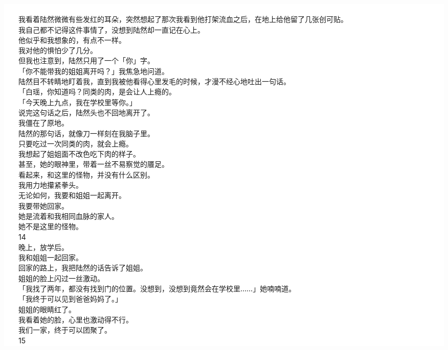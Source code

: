 <br>   
&emsp;&emsp;我看着陆然微微有些发红的耳朵，突然想起了那次我看到他打架流血之后，在地上给他留了几张创可贴。  
<br>   
&emsp;&emsp;我自己都不记得这件事情了，没想到陆然却一直记在心上。  
<br>   
&emsp;&emsp;他似乎和我想象的，有点不一样。  
<br>   
&emsp;&emsp;我对他的惧怕少了几分。  
<br>   
&emsp;&emsp;但我也注意到，陆然只用了一个「你」字。  
<br>   
&emsp;&emsp;「你不能带我的姐姐离开吗？」我焦急地问道。  
<br>   
&emsp;&emsp;陆然目不转睛地盯着我，直到我被他看得心里发毛的时候，才漫不经心地吐出一句话。  
<br>   
&emsp;&emsp;「白瑶，你知道吗？同类的肉，是会让人上瘾的。  
<br>   
&emsp;&emsp;「今天晚上九点，我在学校里等你。」  
<br>   
&emsp;&emsp;说完这句话之后，陆然头也不回地离开了。  
<br>   
&emsp;&emsp;我僵在了原地。  
<br>   
&emsp;&emsp;陆然的那句话，就像刀一样刻在我脑子里。  
<br>   
&emsp;&emsp;只要吃过一次同类的肉，就会上瘾。  
<br>   
&emsp;&emsp;我想起了姐姐面不改色吃下肉的样子。  
<br>   
&emsp;&emsp;甚至，她的眼神里，带着一丝不易察觉的餍足。  
<br>   
&emsp;&emsp;看起来，和这里的怪物，并没有什么区别。  
<br>   
&emsp;&emsp;我用力地攥紧拳头。  
<br>   
&emsp;&emsp;无论如何，我要和姐姐一起离开。  
<br>   
&emsp;&emsp;我要带她回家。  
<br>   
&emsp;&emsp;她是流着和我相同血脉的家人。  
<br>   
&emsp;&emsp;她不是这里的怪物。  
<br>   
&emsp;&emsp;14  
<br>   
&emsp;&emsp;晚上，放学后。  
<br>   
&emsp;&emsp;我和姐姐一起回家。  
<br>   
&emsp;&emsp;回家的路上，我把陆然的话告诉了姐姐。  
<br>   
&emsp;&emsp;姐姐的脸上闪过一丝激动。  
<br>   
&emsp;&emsp;「我找了两年，都没有找到门的位置。没想到，没想到竟然会在学校里……」她喃喃道。  
<br>   
&emsp;&emsp;「我终于可以见到爸爸妈妈了。」  
<br>   
&emsp;&emsp;姐姐的眼睛红了。  
<br>   
&emsp;&emsp;我看着她的脸，心里也激动得不行。  
<br>   
&emsp;&emsp;我们一家，终于可以团聚了。  
<br>   
&emsp;&emsp;15  